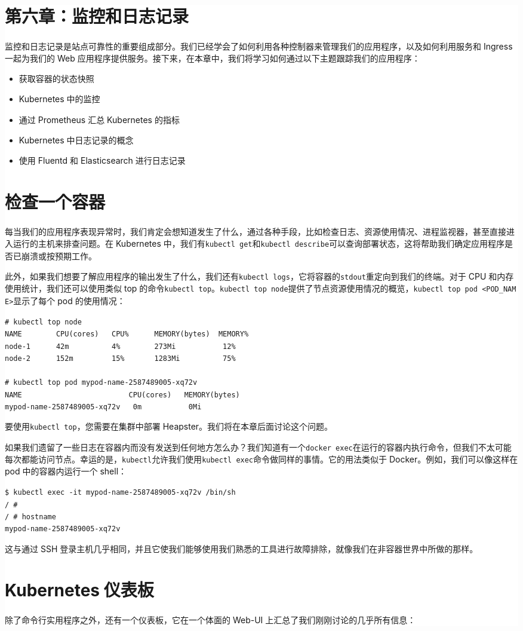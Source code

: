 # 第六章：监控和日志记录

监控和日志记录是站点可靠性的重要组成部分。我们已经学会了如何利用各种控制器来管理我们的应用程序，以及如何利用服务和 Ingress 一起为我们的 Web 应用程序提供服务。接下来，在本章中，我们将学习如何通过以下主题跟踪我们的应用程序：

+   获取容器的状态快照

+   Kubernetes 中的监控

+   通过 Prometheus 汇总 Kubernetes 的指标

+   Kubernetes 中日志记录的概念

+   使用 Fluentd 和 Elasticsearch 进行日志记录

# 检查一个容器

每当我们的应用程序表现异常时，我们肯定会想知道发生了什么，通过各种手段，比如检查日志、资源使用情况、进程监视器，甚至直接进入运行的主机来排查问题。在 Kubernetes 中，我们有`kubectl get`和`kubectl describe`可以查询部署状态，这将帮助我们确定应用程序是否已崩溃或按预期工作。

此外，如果我们想要了解应用程序的输出发生了什么，我们还有`kubectl logs`，它将容器的`stdout`重定向到我们的终端。对于 CPU 和内存使用统计，我们还可以使用类似 top 的命令`kubectl top`。`kubectl top node`提供了节点资源使用情况的概览，`kubectl top pod <POD_NAME>`显示了每个 pod 的使用情况：

```
# kubectl top node
NAME        CPU(cores)   CPU%      MEMORY(bytes)  MEMORY% 
node-1      42m          4%        273Mi           12% 
node-2      152m         15%       1283Mi          75% 

# kubectl top pod mypod-name-2587489005-xq72v
NAME                         CPU(cores)   MEMORY(bytes) 
mypod-name-2587489005-xq72v   0m           0Mi            
```

要使用`kubectl top`，您需要在集群中部署 Heapster。我们将在本章后面讨论这个问题。

如果我们遗留了一些日志在容器内而没有发送到任何地方怎么办？我们知道有一个`docker exec`在运行的容器内执行命令，但我们不太可能每次都能访问节点。幸运的是，`kubectl`允许我们使用`kubectl exec`命令做同样的事情。它的用法类似于 Docker。例如，我们可以像这样在 pod 中的容器内运行一个 shell：

```
$ kubectl exec -it mypod-name-2587489005-xq72v /bin/sh
/ # 
/ # hostname
mypod-name-2587489005-xq72v  
```

这与通过 SSH 登录主机几乎相同，并且它使我们能够使用我们熟悉的工具进行故障排除，就像我们在非容器世界中所做的那样。

# Kubernetes 仪表板

除了命令行实用程序之外，还有一个仪表板，它在一个体面的 Web-UI 上汇总了我们刚刚讨论的几乎所有信息：
